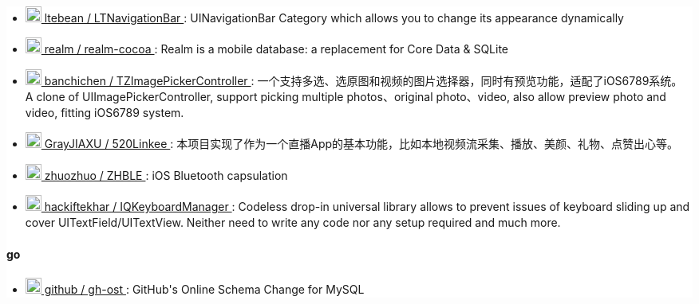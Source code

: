 * <img src='https://avatars3.githubusercontent.com/u/1646564?v=3&s=40' height='20' width='20'>[
      ltebean
      /
      LTNavigationBar
](https://github.com/ltebean/LTNavigationBar): 
      UINavigationBar Category which allows you to change its appearance dynamically
    
* <img src='https://avatars1.githubusercontent.com/u/474794?v=3&s=40' height='20' width='20'>[
      realm
      /
      realm-cocoa
](https://github.com/realm/realm-cocoa): 
      Realm is a mobile database: a replacement for Core Data & SQLite
    
* <img src='https://avatars2.githubusercontent.com/u/12755494?v=3&s=40' height='20' width='20'>[
      banchichen
      /
      TZImagePickerController
](https://github.com/banchichen/TZImagePickerController): 
      一个支持多选、选原图和视频的图片选择器，同时有预览功能，适配了iOS6789系统。 A clone of UIImagePickerController, support picking multiple photos、original photo、video, also allow preview photo and video, fitting iOS6789 system. 
    
* <img src='https://avatars0.githubusercontent.com/u/18665088?v=3&s=40' height='20' width='20'>[
      GrayJIAXU
      /
      520Linkee
](https://github.com/GrayJIAXU/520Linkee): 
      本项目实现了作为一个直播App的基本功能，比如本地视频流采集、播放、美颜、礼物、点赞出心等。
    
* <img src='https://avatars3.githubusercontent.com/u/4192811?v=3&s=40' height='20' width='20'>[
      zhuozhuo
      /
      ZHBLE
](https://github.com/zhuozhuo/ZHBLE): 
      iOS Bluetooth capsulation
    
* <img src='https://avatars2.githubusercontent.com/u/3831495?v=3&s=40' height='20' width='20'>[
      hackiftekhar
      /
      IQKeyboardManager
](https://github.com/hackiftekhar/IQKeyboardManager): 
      Codeless drop-in universal library allows to prevent issues of keyboard sliding up and cover UITextField/UITextView. Neither need to write any code nor any setup required and much more.
    

#### go
* <img src='https://avatars0.githubusercontent.com/u/2607934?v=3&s=40' height='20' width='20'>[
      github
      /
      gh-ost
](https://github.com/github/gh-ost): 
      GitHub's Online Schema Change for MySQL
    